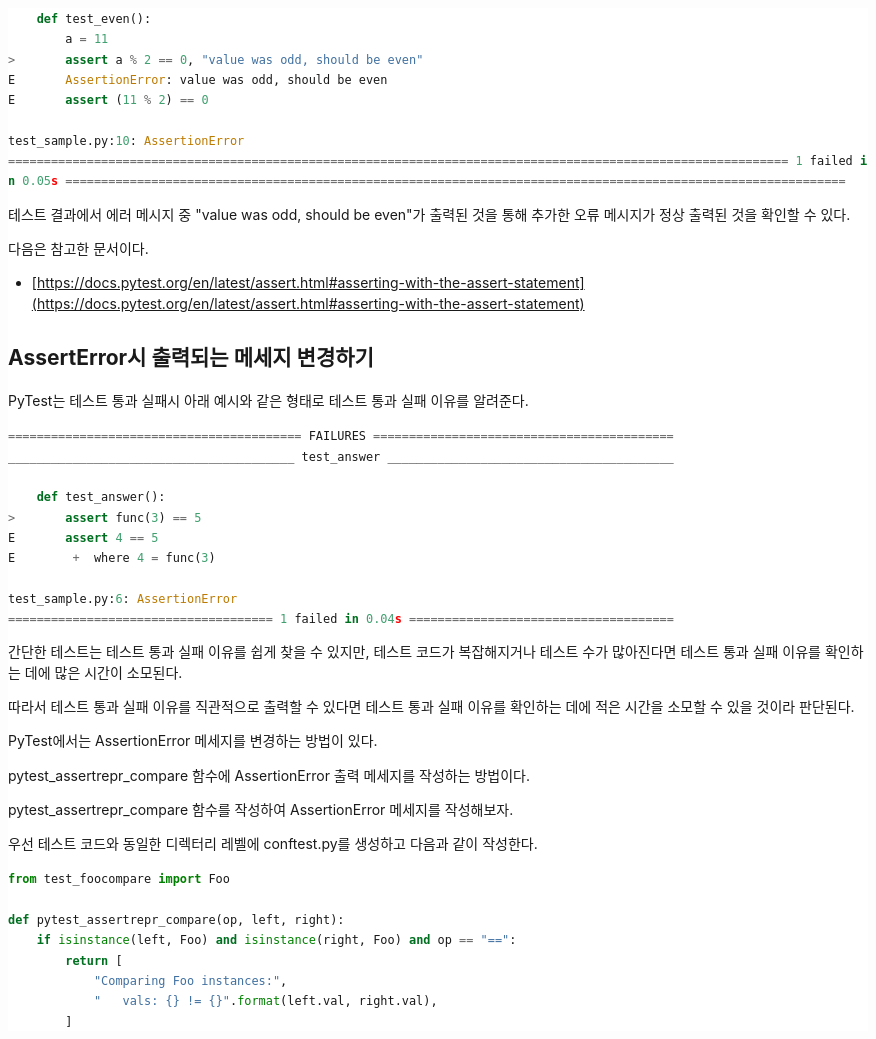 ```python
    def test_even():
        a = 11
>       assert a % 2 == 0, "value was odd, should be even"
E       AssertionError: value was odd, should be even
E       assert (11 % 2) == 0

test_sample.py:10: AssertionError
============================================================================================================= 1 failed in 0.05s =============================================================================================================
```

테스트 결과에서 에러 메시지 중 "value was odd, should be even"가 출력된 것을 통해 추가한 오류 메시지가 정상 출력된 것을 확인할 수 있다.

다음은 참고한 문서이다.

*   [https://docs.pytest.org/en/latest/assert.html#asserting-with-the-assert-statement](https://docs.pytest.org/en/latest/assert.html#asserting-with-the-assert-statement)
    

AssertError시 출력되는 메세지 변경하기
--------------------------

PyTest는 테스트 통과 실패시 아래 예시와 같은 형태로 테스트 통과 실패 이유를 알려준다.

```python
========================================= FAILURES ==========================================
________________________________________ test_answer ________________________________________
 
    def test_answer():
>       assert func(3) == 5
E       assert 4 == 5
E        +  where 4 = func(3)
 
test_sample.py:6: AssertionError
===================================== 1 failed in 0.04s =====================================
```

  

간단한 테스트는 테스트 통과 실패 이유를 쉽게 찾을 수 있지만, 테스트 코드가 복잡해지거나 테스트 수가 많아진다면 테스트 통과 실패 이유를 확인하는 데에 많은 시간이 소모된다.

따라서 테스트 통과 실패 이유를 직관적으로 출력할 수 있다면 테스트 통과 실패 이유를 확인하는 데에 적은 시간을 소모할 수 있을 것이라 판단된다.

PyTest에서는 AssertionError 메세지를 변경하는 방법이 있다.

pytest\_assertrepr\_compare 함수에 AssertionError 출력 메세지를 작성하는 방법이다.

pytest\_assertrepr\_compare 함수를 작성하여 AssertionError 메세지를 작성해보자.

우선 테스트 코드와 동일한 디렉터리 레벨에 conftest.py를 생성하고 다음과 같이 작성한다.

```python
from test_foocompare import Foo

def pytest_assertrepr_compare(op, left, right):
    if isinstance(left, Foo) and isinstance(right, Foo) and op == "==":
        return [
            "Comparing Foo instances:",
            "   vals: {} != {}".format(left.val, right.val),
        ]
```
